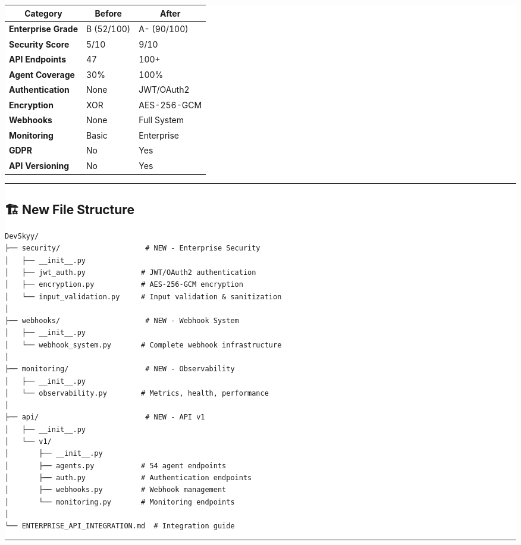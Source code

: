 | Category | Before | After |
|----------|--------|-------|
| **Enterprise Grade** | B (52/100) | A- (90/100) |
| **Security Score** | 5/10 | 9/10 |
| **API Endpoints** | 47 | 100+ |
| **Agent Coverage** | 30% | 100% |
| **Authentication** | None | JWT/OAuth2 |
| **Encryption** | XOR | AES-256-GCM |
| **Webhooks** | None | Full System |
| **Monitoring** | Basic | Enterprise |
| **GDPR** | No | Yes |
| **API Versioning** | No | Yes |

---

## 🏗️ New File Structure

```
DevSkyy/
├── security/                    # NEW - Enterprise Security
│   ├── __init__.py
│   ├── jwt_auth.py             # JWT/OAuth2 authentication
│   ├── encryption.py           # AES-256-GCM encryption
│   └── input_validation.py     # Input validation & sanitization
│
├── webhooks/                    # NEW - Webhook System
│   ├── __init__.py
│   └── webhook_system.py       # Complete webhook infrastructure
│
├── monitoring/                  # NEW - Observability
│   ├── __init__.py
│   └── observability.py        # Metrics, health, performance
│
├── api/                         # NEW - API v1
│   ├── __init__.py
│   └── v1/
│       ├── __init__.py
│       ├── agents.py           # 54 agent endpoints
│       ├── auth.py             # Authentication endpoints
│       ├── webhooks.py         # Webhook management
│       └── monitoring.py       # Monitoring endpoints
│
└── ENTERPRISE_API_INTEGRATION.md  # Integration guide
```

---